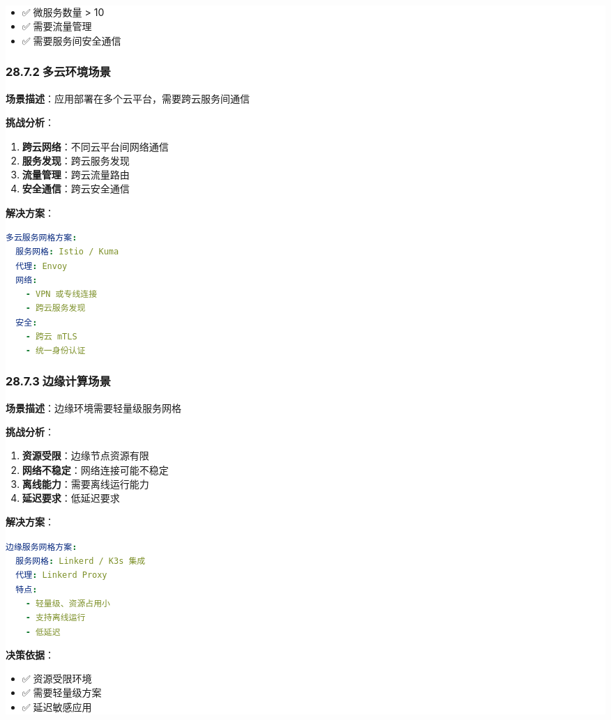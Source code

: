 - ✅ 微服务数量 > 10
- ✅ 需要流量管理
- ✅ 需要服务间安全通信

### 28.7.2 多云环境场景

**场景描述**：应用部署在多个云平台，需要跨云服务间通信

**挑战分析**：

1. **跨云网络**：不同云平台间网络通信
2. **服务发现**：跨云服务发现
3. **流量管理**：跨云流量路由
4. **安全通信**：跨云安全通信

**解决方案**：

```yaml
多云服务网格方案:
  服务网格: Istio / Kuma
  代理: Envoy
  网络:
    - VPN 或专线连接
    - 跨云服务发现
  安全:
    - 跨云 mTLS
    - 统一身份认证
```

### 28.7.3 边缘计算场景

**场景描述**：边缘环境需要轻量级服务网格

**挑战分析**：

1. **资源受限**：边缘节点资源有限
2. **网络不稳定**：网络连接可能不稳定
3. **离线能力**：需要离线运行能力
4. **延迟要求**：低延迟要求

**解决方案**：

```yaml
边缘服务网格方案:
  服务网格: Linkerd / K3s 集成
  代理: Linkerd Proxy
  特点:
    - 轻量级、资源占用小
    - 支持离线运行
    - 低延迟
```

**决策依据**：

- ✅ 资源受限环境
- ✅ 需要轻量级方案
- ✅ 延迟敏感应用
